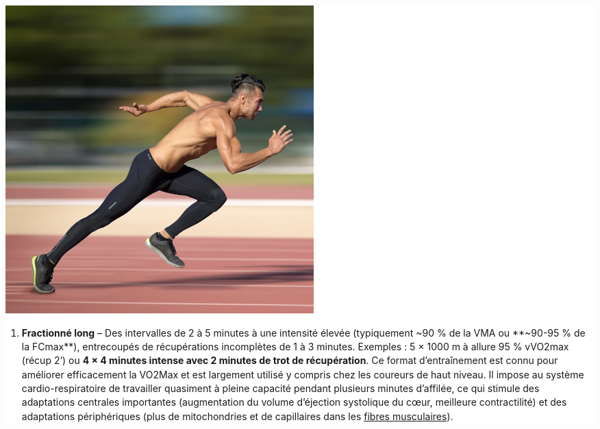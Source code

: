 <img src="./assets/img05.webp" alt="" width="450" loading="lazy"/><br/>
</div>


1. **Fractionné long** – Des intervalles de 2 à 5 minutes à une intensité élevée (typiquement ~90 % de la VMA ou **~90-95 % de la FCmax**), entrecoupés de récupérations incomplètes de 1 à 3 minutes. Exemples : 5 × 1000 m à allure 95 % vVO2max (récup 2’) ou **4 × 4 minutes intense avec 2 minutes de trot de récupération**. Ce format d’entraînement est connu pour améliorer efficacement la VO2Max et est largement utilisé y compris chez les coureurs de haut niveau. Il impose au système cardio-respiratoire de travailler quasiment à pleine capacité pendant plusieurs minutes d’affilée, ce qui stimule des adaptations centrales importantes (augmentation du volume d’éjection systolique du cœur, meilleure contractilité) et des adaptations périphériques (plus de mitochondries et de capillaires dans les [fibres musculaires][4]).


[1]: https://nutriandco.com/fr/pages/vo2-max "VO2 max homme et femme, âge tableau, calcul et exercices"
[2]: https://www.wanarun.net/blog/vo2-max-73269.html "Vo2 max en course à pied"
[3]: https://upsidestrength.com/fr/vo2max/ "VO2max: Le Guide Complet"
[4]: https://courir-mieux.fr/ameliorer-vo2-max/ "Comment améliorer VO2 max ? Trail et course à pied -"
[5]: https://www.running-addict.fr/test-running/montres-running/statistiques-de-performance-des-montres-garmin/ "Attention avec les statistiques de performance des montres Garmin & Co"
[7]: https://www.firstbeat.com/en/science-and-physiology/fitness-level/ "Fitness Level - Firstbeat"
[9]: https://marathonhandbook.com/how-accurate-is-garmin-vo2-max/ "How Accurate Is Garmin VO2 Max?"
[20]: https://drbandelier-medecin.ch/augmentez-votre-vo2max-et-boostez-votre-sante-cardiovasculaire-  "Augmentez votre VO2max et boostez votre santé cardiovasculaire"
[23]: https://upsidestrength.com/fr/blog/fractionne-vo2max/ "Les meilleures séances de fractionné pour développer sa VO2max"
[25]: https://www.running-addict.fr/category/conseil-running/vma-fractionne/ "VMA / Fractionné - Running Addict"
[34]: https://www8.garmin.com/manuals/webhelp/fenix3/EN-US/GUID-1FBCCD9E-19E1-4E4C-BD60-1793B5B97EB3.html "fēnix 3/HR - VO2 Max. Standard Ratings"